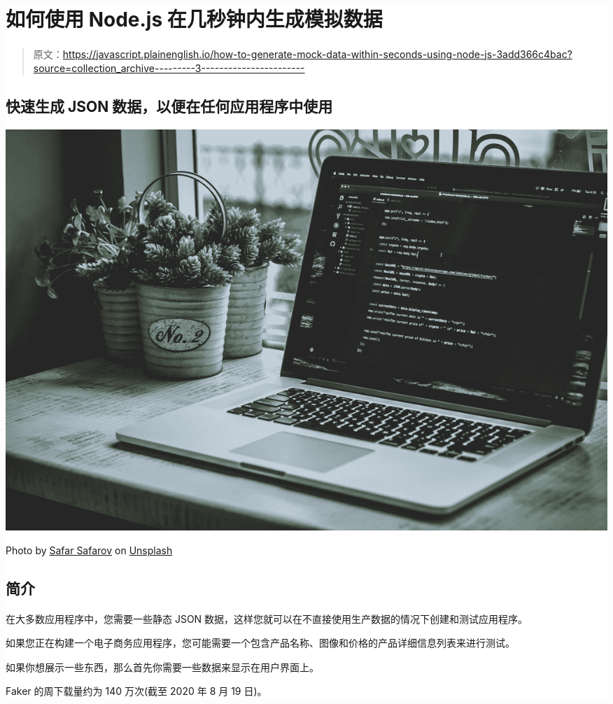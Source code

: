 # 如何使用 Node.js 在几秒钟内生成模拟数据

> 原文：<https://javascript.plainenglish.io/how-to-generate-mock-data-within-seconds-using-node-js-3add366c4bac?source=collection_archive---------3----------------------->

## 快速生成 JSON 数据，以便在任何应用程序中使用

![](img/714bb093d9bd3db328fba5c88dc5bd12.png)

Photo by [Safar Safarov](https://unsplash.com/@codestorm?utm_source=medium&utm_medium=referral) on [Unsplash](https://unsplash.com?utm_source=medium&utm_medium=referral)

## **简介**

在大多数应用程序中，您需要一些静态 JSON 数据，这样您就可以在不直接使用生产数据的情况下创建和测试应用程序。

如果您正在构建一个电子商务应用程序，您可能需要一个包含产品名称、图像和价格的产品详细信息列表来进行测试。

如果你想展示一些东西，那么首先你需要一些数据来显示在用户界面上。

Faker 的周下载量约为 140 万次(截至 2020 年 8 月 19 日)。
